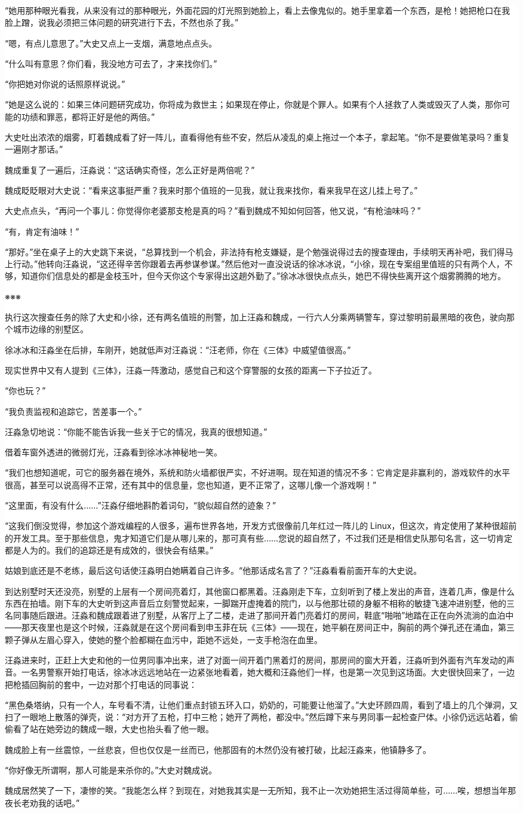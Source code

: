 “她用那种眼光看我，从来没有过的那种眼光，外面花园的灯光照到她脸上，看上去像鬼似的。她手里拿着一个东西，是枪！她把枪口在我脸上蹭，说我必须把三体问题的研究进行下去，不然也杀了我。”

“嗯，有点儿意思了。”大史又点上一支烟，满意地点点头。

“什么叫有意思？你们看，我没地方可去了，才来找你们。”

“你把她对你说的话照原样说说。”

“她是这么说的：如果三体问题研究成功，你将成为救世主；如果现在停止，你就是个罪人。如果有个人拯救了人类或毁灭了人类，那你可能的功绩和罪恶，都将正好是他的两倍。”

大史吐出浓浓的烟雾，盯着魏成看了好一阵儿，直看得他有些不安，然后从凌乱的桌上拖过一个本子，拿起笔。“你不是要做笔录吗？重复一遍刚才那话。”

魏成重复了一遍后，汪淼说：“这话确实奇怪，怎么正好是两倍呢？”

魏成眨眨眼对大史说：“看来这事挺严重？我来时那个值班的一见我，就让我来找你，看来我早在这儿挂上号了。”

大史点点头，“再问一个事儿：你觉得你老婆那支枪是真的吗？”看到魏成不知如何回答，他又说，“有枪油味吗？”

“有，肯定有油味！”

“那好。”坐在桌子上的大史跳下来说，“总算找到一个机会，非法持有枪支嫌疑，是个勉强说得过去的搜查理由，手续明天再补吧，我们得马上行动。”他转向汪淼说，“这还得辛苦你跟着去再参谋参谋。”然后他对一直没说话的徐冰冰说，“小徐，现在专案组里值班的只有两个人，不够，知道你们信息处的都是金枝玉叶，但今天你这个专家得出这趟外勤了。”徐冰冰很快点点头，她巴不得快些离开这个烟雾腾腾的地方。

※※※

执行这次搜查任务的除了大史和小徐，还有两名值班的刑警，加上汪淼和魏成，一行六人分乘两辆警车，穿过黎明前最黑暗的夜色，驶向那个城市边缘的别墅区。

徐冰冰和汪淼坐在后排，车刚开，她就低声对汪淼说：“汪老师，你在《三体》中威望值很高。”

现实世界中又有人提到《三体》，汪淼一阵激动，感觉自己和这个穿警服的女孩的距离一下子拉近了。

“你也玩？”

“我负责监视和追踪它，苦差事一个。”

汪淼急切地说：“你能不能告诉我一些关于它的情况，我真的很想知道。”

借着车窗外透进的微弱灯光，汪淼看到徐冰冰神秘地一笑。

“我们也想知道呢，可它的服务器在境外，系统和防火墙都很严实，不好进啊。现在知道的情况不多：它肯定是非赢利的，游戏软件的水平很高，甚至可以说高得不正常，还有其中的信息量，您也知道，更不正常了，这哪儿像一个游戏啊！”

“这里面，有没有什么……”汪淼仔细地斟酌着词句，“貌似超自然的迹象？”

“这我们倒没觉得，参加这个游戏编程的人很多，遍布世界各地，开发方式很像前几年红过一阵儿的 Linux，但这次，肯定使用了某种很超前的开发工具。至于那些信息，鬼才知道它们是从哪儿来的，那可真有些……您说的超自然了，不过我们还是相信史队那句名言，这一切肯定都是人为的。我们的追踪还是有成效的，很快会有结果。”

姑娘到底还是不老练，最后这句话使汪淼明白她瞒着自己许多。“他那话成名言了？”汪淼看看前面开车的大史说。

到达别墅时天还没亮，别墅的上层有一个房间亮着灯，其他窗口都黑着。汪淼刚走下车，立刻听到了楼上发出的声音，连着几声，像是什么东西在拍墙。刚下车的大史听到这声音后立刻警觉起来，一脚踹开虚掩着的院门，以与他那壮硕的身躯不相称的敏捷飞速冲进别墅，他的三名同事随后跟进。汪淼和魏成跟着进了别墅，从客厅上了二楼，走进了那间开着门亮着灯的房间，鞋底“啪啪”地踏在正在向外流淌的血泊中——那天夜里也是这个时候，汪淼就是在这个房间看到申玉菲在玩《三体》——现在，她平躺在房间正中，胸前的两个弹孔还在涌血，第三颗子弹从左眉心穿入，使她的整个脸都糊在血污中，距她不远处，一支手枪泡在血里。

汪淼进来时，正赶上大史和他的一位男同事冲出来，进了对面一间开着门黑着灯的房间，那房间的窗大开着，汪淼听到外面有汽车发动的声音。一名男警察开始打电话，徐冰冰远远地站在一边紧张地看着，她大概和汪淼他们一样，也是第一次见到这场面。大史很快回来了，一边把枪插回胸前的套中，一边对那个打电话的同事说：

“黑色桑塔纳，只有一个人，车号看不清，让他们重点封锁五环入口，奶奶的，可能要让他溜了。”大史环顾四周，看到了墙上的几个弹洞，又扫了一眼地上散落的弹壳，说：“对方开了五枪，打中三枪；她开了两枪，都没中。”然后蹲下来与男同事一起检查尸体。小徐仍远远站着，偷偷看了站在她旁边的魏成一眼，大史也抬头看了他一眼。

魏成脸上有一丝震惊，一丝悲哀，但也仅仅是一丝而已，他那固有的木然仍没有被打破，比起汪淼来，他镇静多了。

“你好像无所谓啊，那人可能是来杀你的。”大史对魏成说。

魏成居然笑了一下，凄惨的笑。“我能怎么样？到现在，对她我其实是一无所知，我不止一次劝她把生活过得简单些，可……唉，想想当年那夜长老劝我的话吧。”
